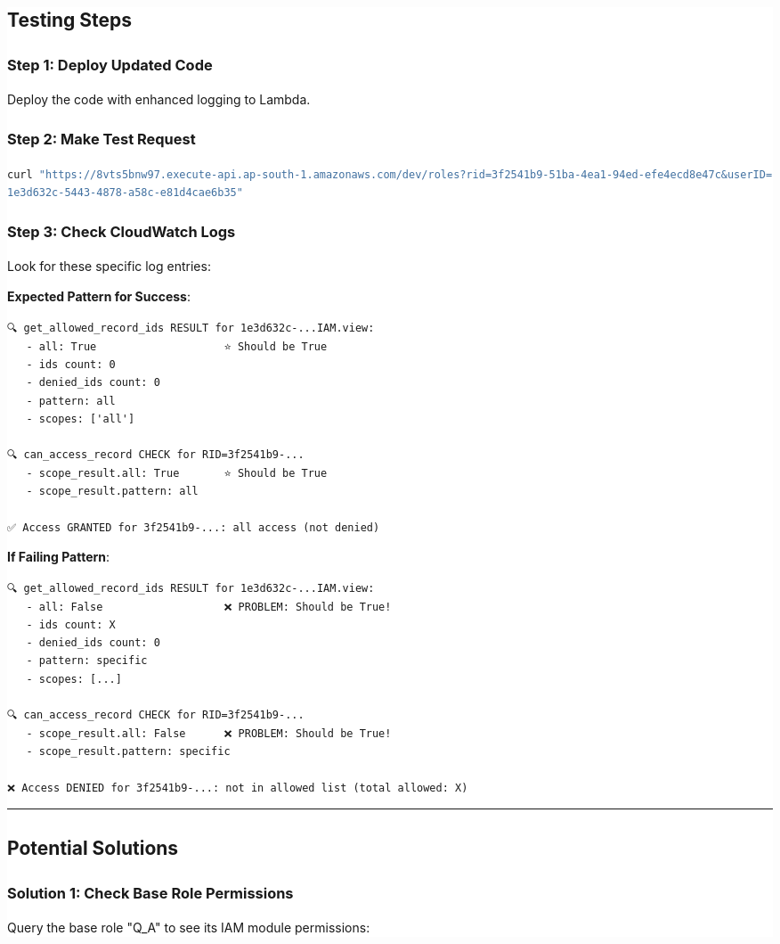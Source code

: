 ## Testing Steps

### Step 1: Deploy Updated Code
Deploy the code with enhanced logging to Lambda.

### Step 2: Make Test Request
```bash
curl "https://8vts5bnw97.execute-api.ap-south-1.amazonaws.com/dev/roles?rid=3f2541b9-51ba-4ea1-94ed-efe4ecd8e47c&userID=1e3d632c-5443-4878-a58c-e81d4cae6b35"
```

### Step 3: Check CloudWatch Logs
Look for these specific log entries:

**Expected Pattern for Success**:
```
🔍 get_allowed_record_ids RESULT for 1e3d632c-...IAM.view:
   - all: True                    ⭐ Should be True
   - ids count: 0
   - denied_ids count: 0
   - pattern: all
   - scopes: ['all']

🔍 can_access_record CHECK for RID=3f2541b9-...
   - scope_result.all: True       ⭐ Should be True
   - scope_result.pattern: all
   
✅ Access GRANTED for 3f2541b9-...: all access (not denied)
```

**If Failing Pattern**:
```
🔍 get_allowed_record_ids RESULT for 1e3d632c-...IAM.view:
   - all: False                   ❌ PROBLEM: Should be True!
   - ids count: X
   - denied_ids count: 0
   - pattern: specific
   - scopes: [...]

🔍 can_access_record CHECK for RID=3f2541b9-...
   - scope_result.all: False      ❌ PROBLEM: Should be True!
   - scope_result.pattern: specific
   
❌ Access DENIED for 3f2541b9-...: not in allowed list (total allowed: X)
```

---

## Potential Solutions

### Solution 1: Check Base Role Permissions
Query the base role "Q_A" to see its IAM module permissions:
